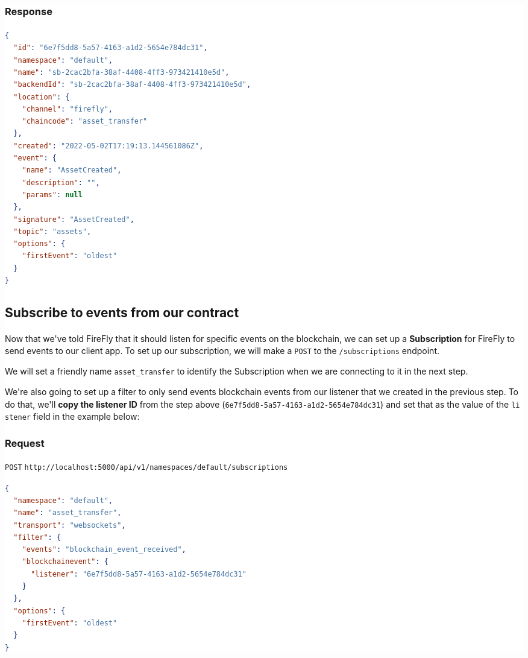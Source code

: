 ### Response

```json
{
  "id": "6e7f5dd8-5a57-4163-a1d2-5654e784dc31",
  "namespace": "default",
  "name": "sb-2cac2bfa-38af-4408-4ff3-973421410e5d",
  "backendId": "sb-2cac2bfa-38af-4408-4ff3-973421410e5d",
  "location": {
    "channel": "firefly",
    "chaincode": "asset_transfer"
  },
  "created": "2022-05-02T17:19:13.144561086Z",
  "event": {
    "name": "AssetCreated",
    "description": "",
    "params": null
  },
  "signature": "AssetCreated",
  "topic": "assets",
  "options": {
    "firstEvent": "oldest"
  }
}
```

## Subscribe to events from our contract

Now that we've told FireFly that it should listen for specific events on the blockchain, we can set up a **Subscription** for FireFly to send events to our client app. To set up our subscription, we will make a `POST` to the `/subscriptions` endpoint.

We will set a friendly name `asset_transfer` to identify the Subscription when we are connecting to it in the next step.

We're also going to set up a filter to only send events blockchain events from our listener that we created in the previous step. To do that, we'll **copy the listener ID** from the step above (`6e7f5dd8-5a57-4163-a1d2-5654e784dc31`) and set that as the value of the `listener` field in the example below:

### Request

`POST` `http://localhost:5000/api/v1/namespaces/default/subscriptions`

```json
{
  "namespace": "default",
  "name": "asset_transfer",
  "transport": "websockets",
  "filter": {
    "events": "blockchain_event_received",
    "blockchainevent": {
      "listener": "6e7f5dd8-5a57-4163-a1d2-5654e784dc31"
    }
  },
  "options": {
    "firstEvent": "oldest"
  }
}
```
